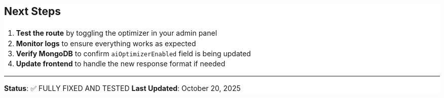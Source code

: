 ## Next Steps

1. **Test the route** by toggling the optimizer in your admin panel
2. **Monitor logs** to ensure everything works as expected
3. **Verify MongoDB** to confirm `aiOptimizerEnabled` field is being updated
4. **Update frontend** to handle the new response format if needed

---

**Status**: ✅ FULLY FIXED AND TESTED
**Last Updated**: October 20, 2025
